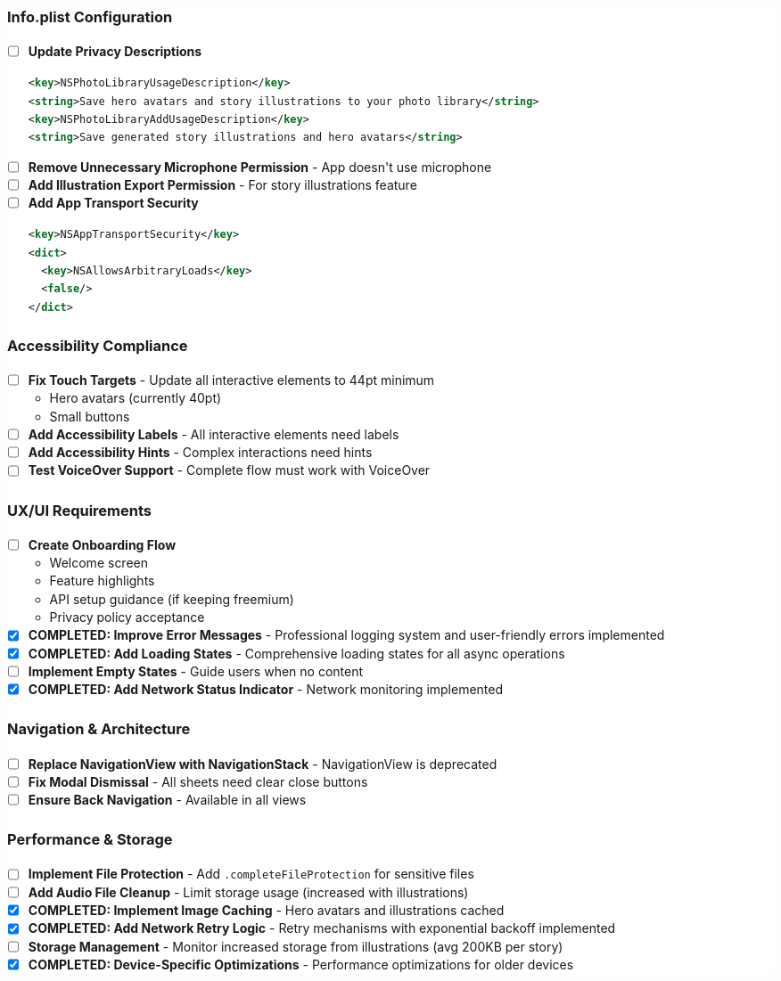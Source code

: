 ### Info.plist Configuration
- [ ] **Update Privacy Descriptions**
  ```xml
  <key>NSPhotoLibraryUsageDescription</key>
  <string>Save hero avatars and story illustrations to your photo library</string>
  <key>NSPhotoLibraryAddUsageDescription</key>
  <string>Save generated story illustrations and hero avatars</string>
  ```
- [ ] **Remove Unnecessary Microphone Permission** - App doesn't use microphone
- [ ] **Add Illustration Export Permission** - For story illustrations feature
- [ ] **Add App Transport Security**
  ```xml
  <key>NSAppTransportSecurity</key>
  <dict>
    <key>NSAllowsArbitraryLoads</key>
    <false/>
  </dict>
  ```

### Accessibility Compliance
- [ ] **Fix Touch Targets** - Update all interactive elements to 44pt minimum
  - Hero avatars (currently 40pt)
  - Small buttons
- [ ] **Add Accessibility Labels** - All interactive elements need labels
- [ ] **Add Accessibility Hints** - Complex interactions need hints
- [ ] **Test VoiceOver Support** - Complete flow must work with VoiceOver

### UX/UI Requirements
- [ ] **Create Onboarding Flow**
  - Welcome screen
  - Feature highlights
  - API setup guidance (if keeping freemium)
  - Privacy policy acceptance
- [x] **COMPLETED: Improve Error Messages** - Professional logging system and user-friendly errors implemented
- [x] **COMPLETED: Add Loading States** - Comprehensive loading states for all async operations
- [ ] **Implement Empty States** - Guide users when no content
- [x] **COMPLETED: Add Network Status Indicator** - Network monitoring implemented

### Navigation & Architecture
- [ ] **Replace NavigationView with NavigationStack** - NavigationView is deprecated
- [ ] **Fix Modal Dismissal** - All sheets need clear close buttons
- [ ] **Ensure Back Navigation** - Available in all views

### Performance & Storage
- [ ] **Implement File Protection** - Add `.completeFileProtection` for sensitive files
- [ ] **Add Audio File Cleanup** - Limit storage usage (increased with illustrations)
- [x] **COMPLETED: Implement Image Caching** - Hero avatars and illustrations cached
- [x] **COMPLETED: Add Network Retry Logic** - Retry mechanisms with exponential backoff implemented
- [ ] **Storage Management** - Monitor increased storage from illustrations (avg 200KB per story)
- [x] **COMPLETED: Device-Specific Optimizations** - Performance optimizations for older devices
